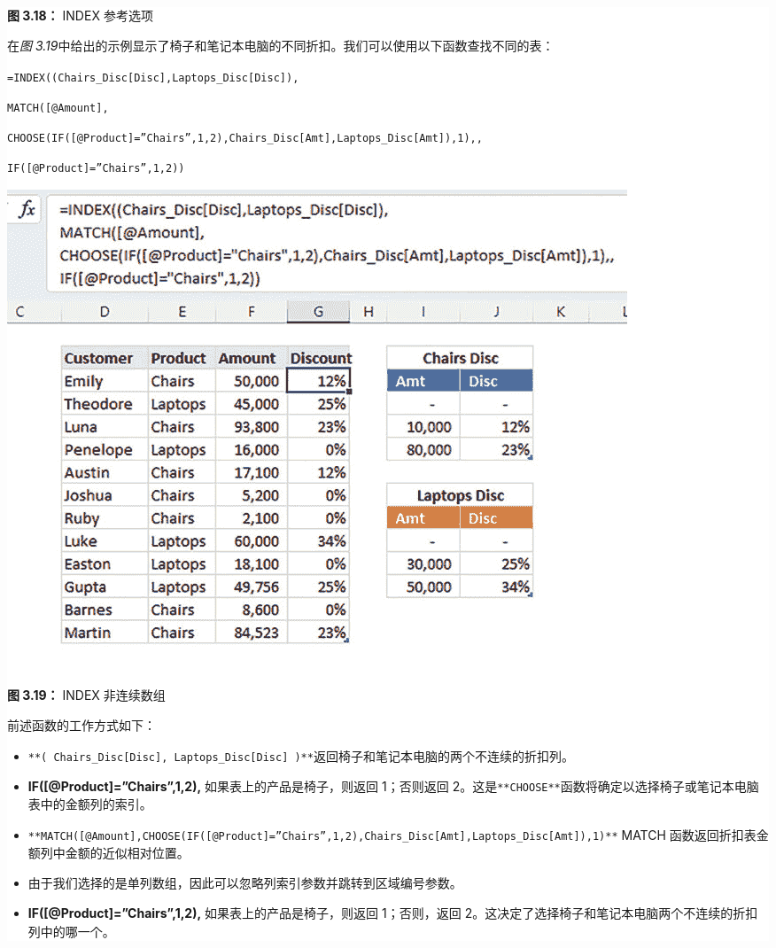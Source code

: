 **图 3.18：** INDEX 参考选项

在*图 3.19*中给出的示例显示了椅子和笔记本电脑的不同折扣。我们可以使用以下函数查找不同的表：

`=INDEX((Chairs_Disc[Disc],Laptops_Disc[Disc]),`

`MATCH([@Amount],`

`CHOOSE(IF([@Product]=”Chairs”,1,2),Chairs_Disc[Amt],Laptops_Disc[Amt]),1),,`

`IF([@Product]=”Chairs”,1,2))`

![](img/Figure-3.19.jpg)

**图 3.19：** INDEX 非连续数组

前述函数的工作方式如下：

+   `**( Chairs_Disc[Disc], Laptops_Disc[Disc] )**`返回椅子和笔记本电脑的两个不连续的折扣列。

+   **IF([@Product]=”Chairs”,1,2),** 如果表上的产品是椅子，则返回 1；否则返回 2。这是`**CHOOSE**`函数将确定以选择椅子或笔记本电脑表中的金额列的索引。

+   `**MATCH([@Amount],CHOOSE(IF([@Product]=”Chairs”,1,2),Chairs_Disc[Amt],Laptops_Disc[Amt]),1)**` MATCH 函数返回折扣表金额列中金额的近似相对位置。

+   由于我们选择的是单列数组，因此可以忽略列索引参数并跳转到区域编号参数。

+   **IF([@Product]=”Chairs”,1,2),** 如果表上的产品是椅子，则返回 1；否则，返回 2。这决定了选择椅子和笔记本电脑两个不连续的折扣列中的哪一个。
